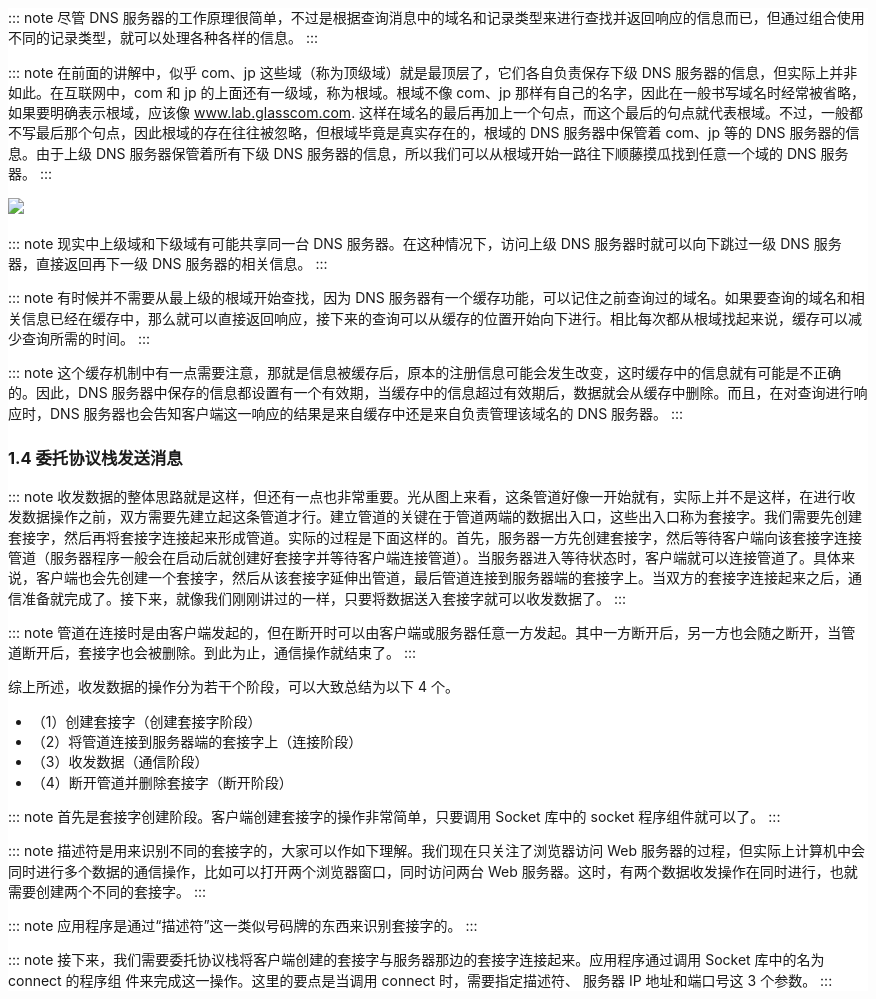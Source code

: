::: note 尽管 DNS 服务器的工作原理很简单，不过是根据查询消息中的域名和记录类型来进行查找并返回响应的信息而已，但通过组合使用不同的记录类型，就可以处理各种各样的信息。
:::

::: note 在前面的讲解中，似乎 com、jp 这些域（称为顶级域）就是最顶层了，它们各自负责保存下级 DNS 服务器的信息，但实际上并非如此。在互联网中，com 和 jp 的上面还有一级域，称为根域。根域不像 com、jp 那样有自己的名字，因此在一般书写域名时经常被省略，如果要明确表示根域，应该像 www.lab.glasscom.com. 这样在域名的最后再加上一个句点，而这个最后的句点就代表根域。不过，一般都不写最后那个句点，因此根域的存在往往被忽略，但根域毕竟是真实存在的，根域的 DNS 服务器中保管着 com、jp 等的 DNS 服务器的信息。由于上级 DNS 服务器保管着所有下级 DNS 服务器的信息，所以我们可以从根域开始一路往下顺藤摸瓜找到任意一个域的 DNS 服务器。
:::




![](https://oss.ajohn.top/blog/read/network/1.16.webp)

::: note 现实中上级域和下级域有可能共享同一台 DNS 服务器。在这种情况下，访问上级 DNS 服务器时就可以向下跳过一级 DNS 服务器，直接返回再下一级 DNS 服务器的相关信息。
:::

::: note 有时候并不需要从最上级的根域开始查找，因为 DNS 服务器有一个缓存功能，可以记住之前查询过的域名。如果要查询的域名和相关信息已经在缓存中，那么就可以直接返回响应，接下来的查询可以从缓存的位置开始向下进行。相比每次都从根域找起来说，缓存可以减少查询所需的时间。
:::

::: note 这个缓存机制中有一点需要注意，那就是信息被缓存后，原本的注册信息可能会发生改变，这时缓存中的信息就有可能是不正确的。因此，DNS 服务器中保存的信息都设置有一个有效期，当缓存中的信息超过有效期后，数据就会从缓存中删除。而且，在对查询进行响应时，DNS 服务器也会告知客户端这一响应的结果是来自缓存中还是来自负责管理该域名的 DNS 服务器。
:::


### 1.4 委托协议栈发送消息

::: note 收发数据的整体思路就是这样，但还有一点也非常重要。光从图上来看，这条管道好像一开始就有，实际上并不是这样，在进行收发数据操作之前，双方需要先建立起这条管道才行。建立管道的关键在于管道两端的数据出入口，这些出入口称为套接字。我们需要先创建套接字，然后再将套接字连接起来形成管道。实际的过程是下面这样的。首先，服务器一方先创建套接字，然后等待客户端向该套接字连接管道（服务器程序一般会在启动后就创建好套接字并等待客户端连接管道）。当服务器进入等待状态时，客户端就可以连接管道了。具体来说，客户端也会先创建一个套接字，然后从该套接字延伸出管道，最后管道连接到服务器端的套接字上。当双方的套接字连接起来之后，通信准备就完成了。接下来，就像我们刚刚讲过的一样，只要将数据送入套接字就可以收发数据了。
:::

::: note 管道在连接时是由客户端发起的，但在断开时可以由客户端或服务器任意一方发起。其中一方断开后，另一方也会随之断开，当管道断开后，套接字也会被删除。到此为止，通信操作就结束了。
:::


综上所述，收发数据的操作分为若干个阶段，可以大致总结为以下 4 个。 
- （1）创建套接字（创建套接字阶段） 
- （2）将管道连接到服务器端的套接字上（连接阶段） 
- （3）收发数据（通信阶段） 
- （4）断开管道并删除套接字（断开阶段）

::: note 首先是套接字创建阶段。客户端创建套接字的操作非常简单，只要调用 Socket 库中的 socket 程序组件就可以了。
:::

::: note 描述符是用来识别不同的套接字的，大家可以作如下理解。我们现在只关注了浏览器访问 Web 服务器的过程，但实际上计算机中会同时进行多个数据的通信操作，比如可以打开两个浏览器窗口，同时访问两台 Web 服务器。这时，有两个数据收发操作在同时进行，也就需要创建两个不同的套接字。
:::

::: note 应用程序是通过“描述符”这一类似号码牌的东西来识别套接字的。
:::

::: note 接下来，我们需要委托协议栈将客户端创建的套接字与服务器那边的套接字连接起来。应用程序通过调用 Socket 库中的名为 connect 的程序组 件来完成这一操作。这里的要点是当调用 connect 时，需要指定描述符、 服务器 IP 地址和端口号这 3 个参数。
:::
